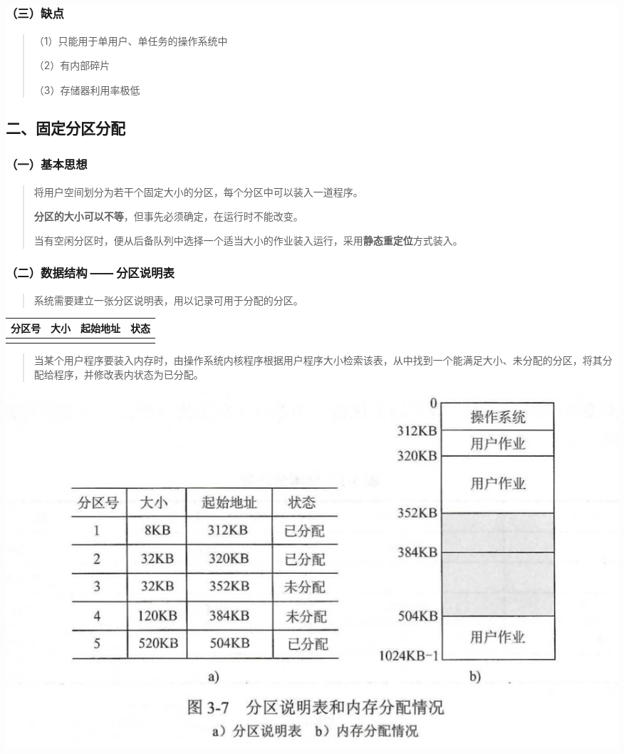 

### （三）缺点

> （1）只能用于单用户、单任务的操作系统中
>
> （2）有内部碎片
>
> （3）存储器利用率极低





## 二、固定分区分配

### （一）基本思想

> 将用户空间划分为若干个固定大小的分区，每个分区中可以装入一道程序。
>
> **分区的大小可以不等**，但事先必须确定，在运行时不能改变。
>
> 当有空闲分区时，便从后备队列中选择一个适当大小的作业装入运行，采用**静态重定位**方式装入。



### （二）数据结构 —— 分区说明表

> 系统需要建立一张分区说明表，用以记录可用于分配的分区。

| 分区号 | 大小 | 起始地址 | 状态 |
| ------ | ---- | -------- | ---- |
|        |      |          |      |

> 当某个用户程序要装入内存时，由操作系统内核程序根据用户程序大小检索该表，从中找到一个能满足大小、未分配的分区，将其分配给程序，并修改表内状态为已分配。

<img src="3-3-2.jpg" />
